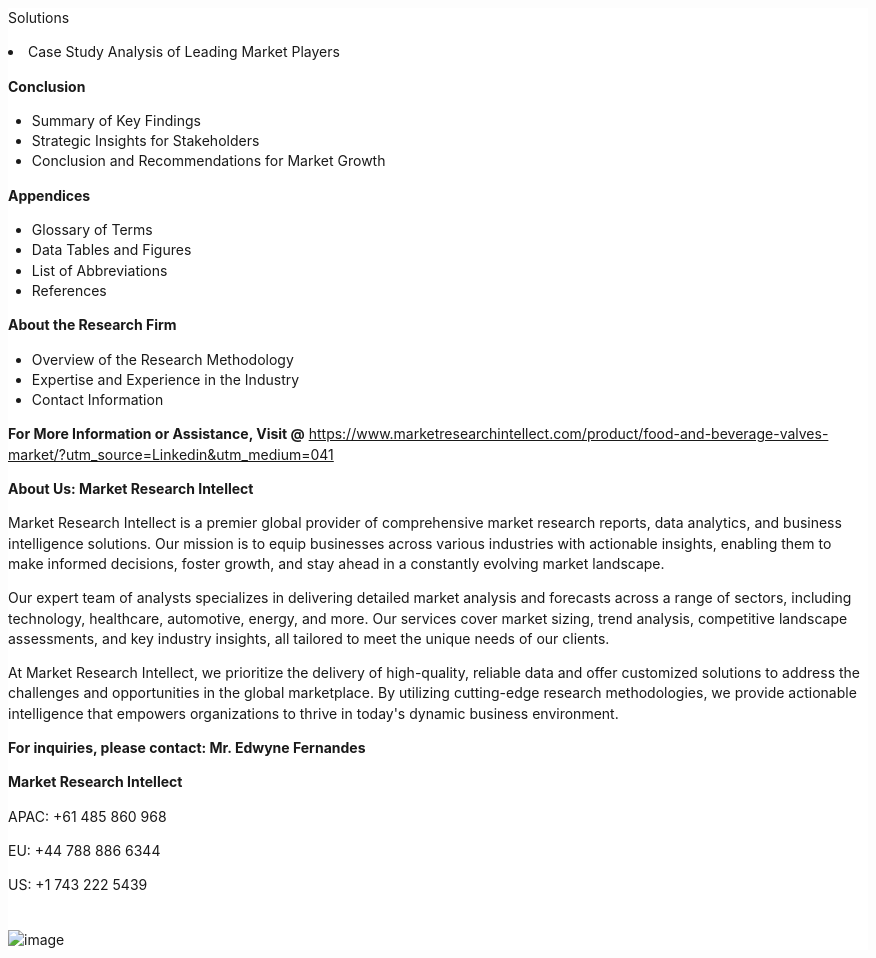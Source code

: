 Solutions</li><li>Case Study Analysis of Leading Market Players</li></ul><p><strong>Conclusion</strong></p><ul><li>Summary of Key Findings</li><li>Strategic Insights for Stakeholders</li><li>Conclusion and Recommendations for Market Growth</li></ul><p><strong>Appendices</strong></p><ul><li>Glossary of Terms</li><li>Data Tables and Figures</li><li>List of Abbreviations</li><li>References</li></ul><p><strong>About the Research Firm</strong></p><ul><li>Overview of the Research Methodology</li><li>Expertise and Experience in the Industry</li><li>Contact Information</li></ul></div><div class="article-main__content" data-test-id="publishing-text-block"><p><span class="font-[700]"><strong>For More Information or Assistance, Visit @</strong>&nbsp;<a href="https://www.marketresearchintellect.com/product/food-and-beverage-valves-market/?utm_source=Linkedin&utm_medium=041">https://www.marketresearchintellect.com/product/food-and-beverage-valves-market/?utm_source=Linkedin&utm_medium=041</a></span></p><p><strong>About Us: Market Research Intellect</strong></p><p>Market Research Intellect is a premier global provider of comprehensive market research reports, data analytics, and business intelligence solutions. Our mission is to equip businesses across various industries with actionable insights, enabling them to make informed decisions, foster growth, and stay ahead in a constantly evolving market landscape.</p><p>Our expert team of analysts specializes in delivering detailed market analysis and forecasts across a range of sectors, including technology, healthcare, automotive, energy, and more. Our services cover market sizing, trend analysis, competitive landscape assessments, and key industry insights, all tailored to meet the unique needs of our clients.</p><p>At Market Research Intellect, we prioritize the delivery of high-quality, reliable data and offer customized solutions to address the challenges and opportunities in the global marketplace. By utilizing cutting-edge research methodologies, we provide actionable intelligence that empowers organizations to thrive in today's dynamic business environment.</p><p><strong>For inquiries, please contact: Mr. Edwyne Fernandes</strong></p><p><strong>Market Research Intellect</strong></p><p>APAC: +61 485 860 968</p><p>EU: +44 788 886 6344</p><p>US: +1 743 222 5439</p></div><div class="article-main__content" data-test-id="publishing-text-block">&nbsp;</div>
![image](https://github.com/user-attachments/assets/73b4cb3d-071e-442f-9f4d-eb6f4c5a9d65)
